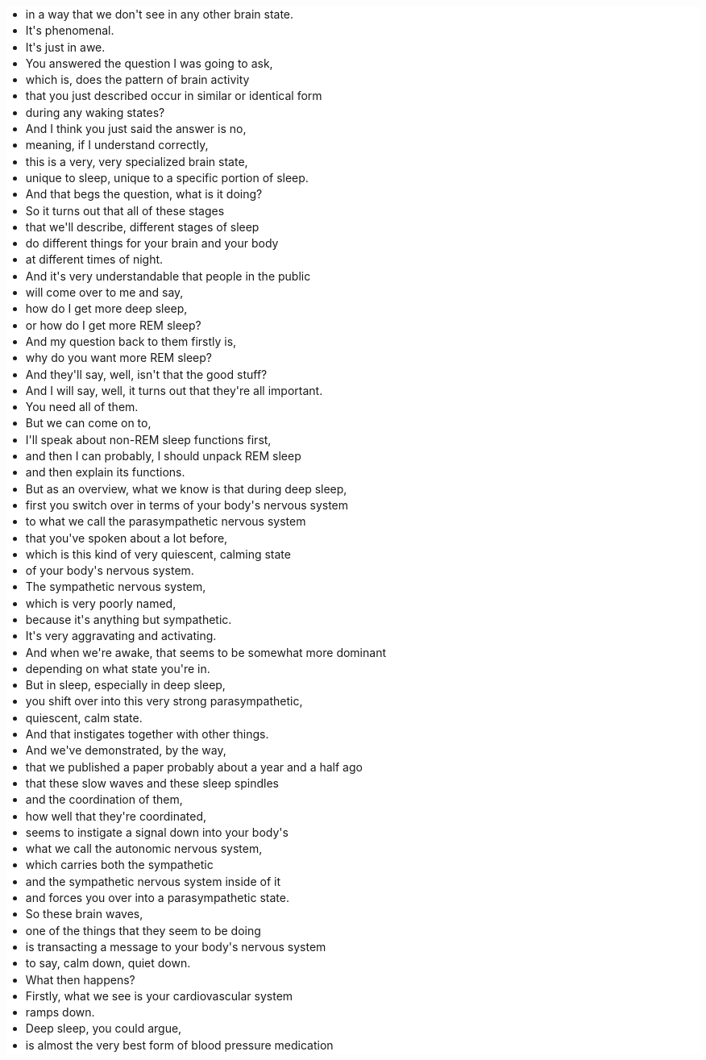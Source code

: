*  in a way that we don't see in any other brain state.
*  It's phenomenal.
*  It's just in awe.
*  You answered the question I was going to ask,
*  which is, does the pattern of brain activity
*  that you just described occur in similar or identical form
*  during any waking states?
*  And I think you just said the answer is no,
*  meaning, if I understand correctly,
*  this is a very, very specialized brain state,
*  unique to sleep, unique to a specific portion of sleep.
*  And that begs the question, what is it doing?
*  So it turns out that all of these stages
*  that we'll describe, different stages of sleep
*  do different things for your brain and your body
*  at different times of night.
*  And it's very understandable that people in the public
*  will come over to me and say,
*  how do I get more deep sleep,
*  or how do I get more REM sleep?
*  And my question back to them firstly is,
*  why do you want more REM sleep?
*  And they'll say, well, isn't that the good stuff?
*  And I will say, well, it turns out that they're all important.
*  You need all of them.
*  But we can come on to,
*  I'll speak about non-REM sleep functions first,
*  and then I can probably, I should unpack REM sleep
*  and then explain its functions.
*  But as an overview, what we know is that during deep sleep,
*  first you switch over in terms of your body's nervous system
*  to what we call the parasympathetic nervous system
*  that you've spoken about a lot before,
*  which is this kind of very quiescent, calming state
*  of your body's nervous system.
*  The sympathetic nervous system,
*  which is very poorly named,
*  because it's anything but sympathetic.
*  It's very aggravating and activating.
*  And when we're awake, that seems to be somewhat more dominant
*  depending on what state you're in.
*  But in sleep, especially in deep sleep,
*  you shift over into this very strong parasympathetic,
*  quiescent, calm state.
*  And that instigates together with other things.
*  And we've demonstrated, by the way,
*  that we published a paper probably about a year and a half ago
*  that these slow waves and these sleep spindles
*  and the coordination of them,
*  how well that they're coordinated,
*  seems to instigate a signal down into your body's
*  what we call the autonomic nervous system,
*  which carries both the sympathetic
*  and the sympathetic nervous system inside of it
*  and forces you over into a parasympathetic state.
*  So these brain waves,
*  one of the things that they seem to be doing
*  is transacting a message to your body's nervous system
*  to say, calm down, quiet down.
*  What then happens?
*  Firstly, what we see is your cardiovascular system
*  ramps down.
*  Deep sleep, you could argue,
*  is almost the very best form of blood pressure medication